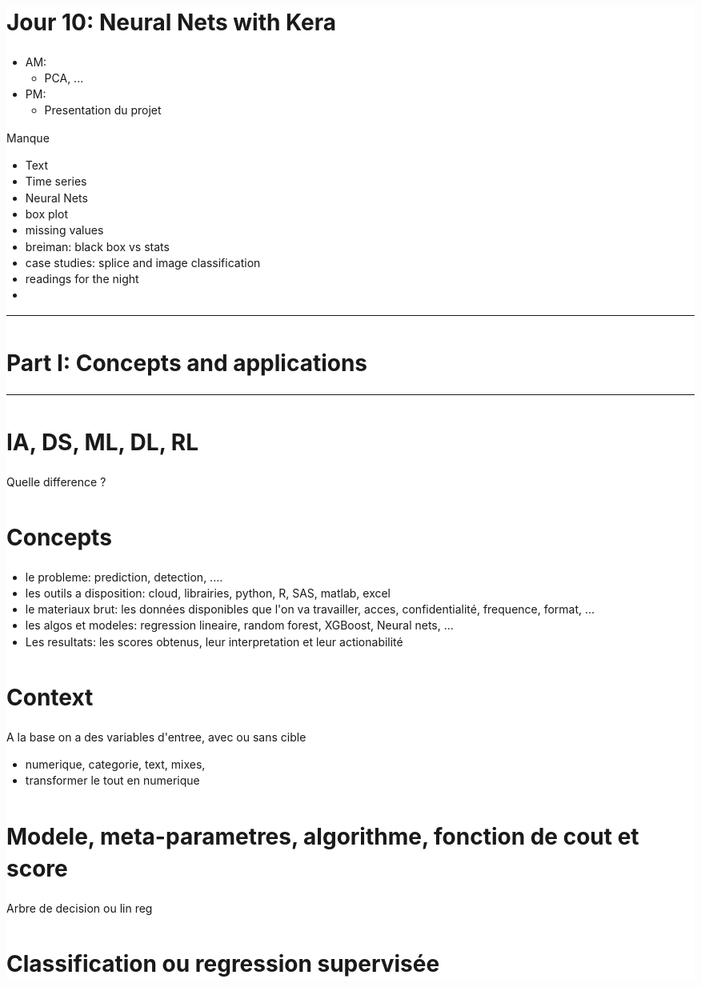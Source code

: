 # Jour 10: Neural Nets with Kera
* AM:
    * PCA, ...
* PM:
    * Presentation du projet


Manque
* Text
* Time series
* Neural Nets
* box plot
* missing values
* breiman: black box vs stats
* case studies: splice and image classification
* readings for the night
* 



------------------------------------------
# Part I: Concepts and applications
------------------------------------------

# IA, DS, ML, DL, RL
Quelle difference ?

# Concepts
* le probleme: prediction, detection, ....
* les outils a disposition: cloud, librairies, python, R, SAS, matlab, excel
* le materiaux brut: les données disponibles que l'on va travailler, acces, confidentialité, frequence, format, ...
* les algos et modeles: regression lineaire, random forest, XGBoost, Neural nets, ...
* Les resultats: les scores obtenus, leur interpretation et leur actionabilité

# Context
A la base on a des variables d'entree, avec ou sans cible
- numerique, categorie,  text, mixes,
- transformer le tout en numerique

# Modele, meta-parametres, algorithme, fonction de cout et score
Arbre de decision ou lin reg

# Classification ou regression supervisée
